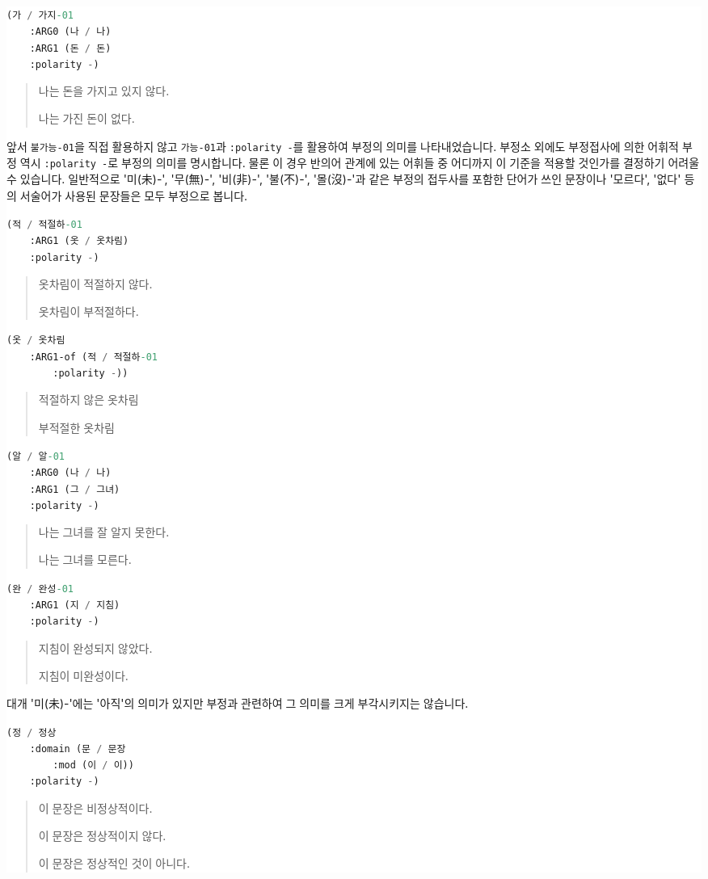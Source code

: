 ~~~lisp
(가 / 가지-01
    :ARG0 (나 / 나)
    :ARG1 (돈 / 돈)
    :polarity -)
~~~
> 나는 돈을 가지고 있지 않다.
>
> 나는 가진 돈이 없다.

앞서 `불가능-01`을 직접 활용하지 않고 `가능-01`과 `:polarity -`를 활용하여 부정의 의미를 나타내었습니다. 부정소 외에도 부정접사에 의한 어휘적 부정 역시 `:polarity -`로 부정의 의미를 명시합니다. 물론 이 경우 반의어 관계에 있는 어휘들 중 어디까지 이 기준을 적용할 것인가를 결정하기 어려울 수 있습니다. 일반적으로 '미(未)-', '무(無)-', '비(非)-', '불(不)-', '몰(沒)-'과 같은 부정의 접두사를 포함한 단어가 쓰인 문장이나 '모르다', '없다' 등의 서술어가 사용된 문장들은 모두 부정으로 봅니다.

~~~lisp
(적 / 적절하-01
    :ARG1 (옷 / 옷차림)
    :polarity -)
~~~
> 옷차림이 적절하지 않다.
>
> 옷차림이 부적절하다.

~~~lisp
(옷 / 옷차림
    :ARG1-of (적 / 적절하-01
        :polarity -))
~~~
> 적절하지 않은 옷차림
>
> 부적절한 옷차림

~~~lisp
(알 / 알-01
    :ARG0 (나 / 나)
    :ARG1 (그 / 그녀)
    :polarity -)
~~~
> 나는 그녀를 잘 알지 못한다.
>
> 나는 그녀를 모른다.

~~~lisp
(완 / 완성-01
    :ARG1 (지 / 지침)
    :polarity -)
~~~
> 지침이 완성되지 않았다.
>
> 지침이 미완성이다.

대개 '미(未)-'에는 '아직'의 의미가 있지만 부정과 관련하여 그 의미를 크게 부각시키지는 않습니다.

~~~lisp
(정 / 정상
    :domain (문 / 문장
        :mod (이 / 이))
    :polarity -)
~~~
> 이 문장은 비정상적이다.
>
> 이 문장은 정상적이지 않다.
>
> 이 문장은 정상적인 것이 아니다.
